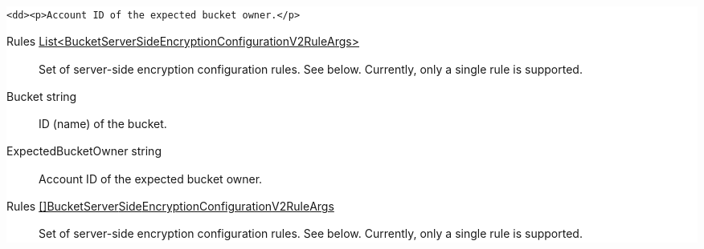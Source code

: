     <dd><p>Account ID of the expected bucket owner.</p>
</dd><dt class="property-optional"
            title="Optional">
        <span id="state_rules_csharp">
<a data-swiftype-name="resource-property" data-swiftype-type="text" href="#state_rules_csharp" style="color: inherit; text-decoration: inherit;">Rules</a>
</span>
        <span class="property-indicator"></span>
        <span class="property-type"><a href="#bucketserversideencryptionconfigurationv2rule">List&lt;Bucket<wbr>Server<wbr>Side<wbr>Encryption<wbr>Configuration<wbr>V2Rule<wbr>Args&gt;</a></span>
    </dt>
    <dd><p>Set of server-side encryption configuration rules. See below. Currently, only a single rule is supported.</p>
</dd></dl>
</pulumi-choosable>
</div>

<div>
<pulumi-choosable type="language" values="go">
<dl class="resources-properties"><dt class="property-optional property-replacement"
            title="Optional">
        <span id="state_bucket_go">
<a data-swiftype-name="resource-property" data-swiftype-type="text" href="#state_bucket_go" style="color: inherit; text-decoration: inherit;">Bucket</a>
</span>
        <span class="property-indicator"></span>
        <span class="property-type">string</span>
    </dt>
    <dd><p>ID (name) of the bucket.</p>
</dd><dt class="property-optional property-replacement"
            title="Optional">
        <span id="state_expectedbucketowner_go">
<a data-swiftype-name="resource-property" data-swiftype-type="text" href="#state_expectedbucketowner_go" style="color: inherit; text-decoration: inherit;">Expected<wbr>Bucket<wbr>Owner</a>
</span>
        <span class="property-indicator"></span>
        <span class="property-type">string</span>
    </dt>
    <dd><p>Account ID of the expected bucket owner.</p>
</dd><dt class="property-optional"
            title="Optional">
        <span id="state_rules_go">
<a data-swiftype-name="resource-property" data-swiftype-type="text" href="#state_rules_go" style="color: inherit; text-decoration: inherit;">Rules</a>
</span>
        <span class="property-indicator"></span>
        <span class="property-type"><a href="#bucketserversideencryptionconfigurationv2rule">[]Bucket<wbr>Server<wbr>Side<wbr>Encryption<wbr>Configuration<wbr>V2Rule<wbr>Args</a></span>
    </dt>
    <dd><p>Set of server-side encryption configuration rules. See below. Currently, only a single rule is supported.</p>
</dd></dl>
</pulumi-choosable>
</div>
